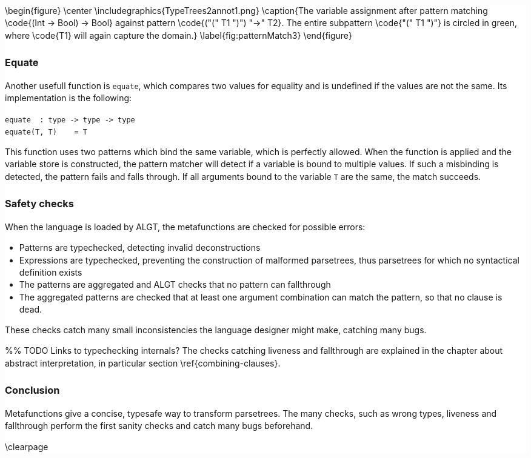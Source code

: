 \begin{figure}
\center
\includegraphics{TypeTrees2annot1.png}
\caption{The variable assignment after pattern matching \code{(Int -> Bool) -> Bool} against pattern \code{("(" T1 ")") "->" T2}. The entire subpattern \code{"(" T1 ")"} is circled in green, where \code{T1} will again capture the domain.}
\label{fig:patternMatch3}
\end{figure}

### Equate

Another usefull function is `equate`, which compares two values for equality and is undefined if the values are not the same. Its implementation is the following:


	equate	: type -> type -> type
	equate(T, T)	= T

This function uses two patterns which bind the same variable, which is perfectly allowed. When the function is applied and the variable store is constructed, the pattern matcher will detect if a variable is bound to multiple values. If such a misbinding is detected, the pattern fails and falls through. If all arguments bound to the variable `T` are the same, the match succeeds.


### Safety checks

When the language is loaded by ALGT, the metafunctions are checked for possible errors:

- Patterns are typechecked, detecting invalid deconstructions
- Expressions are typechecked, preventing the construction of malformed parsetrees, thus parsetrees for which no syntactical definition exists
- The patterns are aggregated and ALGT checks that no pattern can fallthrough
- The aggregated patterns are checked that at least one argument combination can match the pattern, so that no clause is dead.

These checks catch many small inconsistencies the language designer might make, catching many bugs.

%% TODO Links to typechecking internals?
The checks catching liveness and fallthrough are explained in the chapter about abstract interpretation, in particular section \ref{combining-clauses}.

### Conclusion

Metafunctions give a concise, typesafe way to transform parsetrees. The many checks, such as wrong types, liveness and fallthrough perform the first sanity checks and catch many bugs beforehand.


\clearpage


